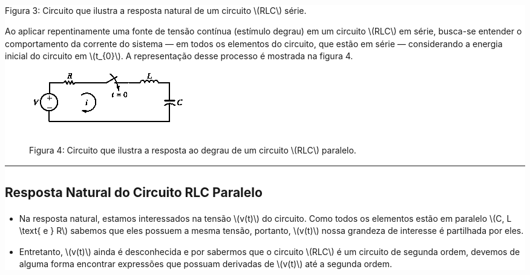 Figura 3: Circuito que ilustra a resposta natural de um circuito \\(RLC\\) série.

</figcaption>

</figure>
</div>

<div class="grid-element scriptsize">

Ao aplicar repentinamente uma fonte de tensão contínua (estímulo degrau) em um circuito \\(RLC\\) em série, busca-se entender o comportamento da corrente do sistema — em todos os elementos do circuito, que estão em série — considerando a energia inicial do circuito em \\(t_{0}\\). A representação desse processo é mostrada na figura 4.

</div>

<div class="grid-emelent">
<figure>


![grid-img](./img/circuito-rlc-serie-degrau.png)

<figcaption class="center tiny">

Figura 4: Circuito que ilustra a resposta ao degrau de um circuito \\(RLC\\) paralelo.

</figcaption>

</figure>
</div>

</div>

</div>


---

## Resposta Natural do Circuito RLC Paralelo

<div class="grid-66-33 regular">

<div class="grid-element">

- Na resposta natural, estamos interessados na tensão \\(v(t)\\) do circuito. Como todos os elementos estão em paralelo \\(C, L \text{ e } R\\) sabemos que eles possuem a mesma tensão, portanto, \\(v(t)\\) nossa grandeza de interesse é partilhada por eles.

<div class="grid-50-50">

<div class="grid-element footnotesize">

- Entretanto, \\(v(t)\\) ainda é desconhecida e por sabermos que o circuito \\(RLC\\) é um circuito de segunda ordem, devemos de alguma forma encontrar expressões que possuam derivadas de \\(v(t)\\) até a segunda ordem.
